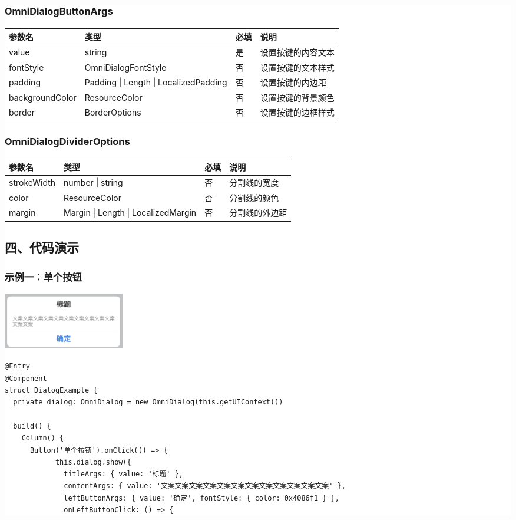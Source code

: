 ### OmniDialogButtonArgs

| 参数名             | 类型                                    | 必填 | 说明        |
|:----------------|:--------------------------------------|:---|:----------|
| value           | string                                | 是  | 设置按键的内容文本 |
| fontStyle       | OmniDialogFontStyle                     | 否  | 设置按键的文本样式 |
| padding         | Padding \| Length \| LocalizedPadding | 否  | 设置按键的内边距  |
| backgroundColor | ResourceColor                         | 否  | 设置按键的背景颜色 |
| border          | BorderOptions                         | 否  | 设置按键的边框样式 |

### OmniDialogDividerOptions

| 参数名         | 类型                                  | 必填 | 说明      |
|:------------|:------------------------------------|:---|:--------|
| strokeWidth | number \| string                    | 否  | 分割线的宽度  |
| color       | ResourceColor                       | 否  | 分割线的颜色  |
| margin      | Margin \| Length \| LocalizedMargin | 否  | 分割线的外边距 |

## 四、代码演示

### 示例一：单个按钮

<img src="../../image/dialog1.jpg" width="200">

```text
@Entry
@Component
struct DialogExample {
  private dialog: OmniDialog = new OmniDialog(this.getUIContext())
    
  build() {
    Column() {
      Button('单个按钮').onClick(() => {
            this.dialog.show({
              titleArgs: { value: '标题' },
              contentArgs: { value: '文案文案文案文案文案文案文案文案文案文案文案文案' },
              leftButtonArgs: { value: '确定', fontStyle: { color: 0x4086f1 } },
              onLeftButtonClick: () => {
```